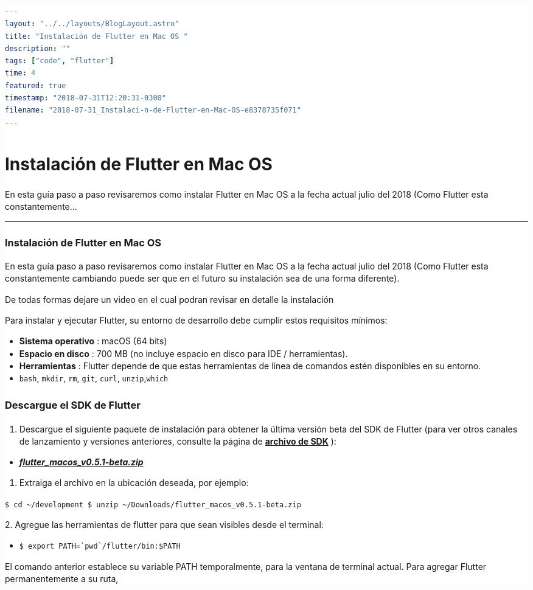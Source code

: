 ```yaml
---
layout: "../../layouts/BlogLayout.astro"
title: "Instalación de Flutter en Mac OS "
description: ""
tags: ["code", "flutter"]
time: 4
featured: true
timestamp: "2018-07-31T12:20:31-0300"
filename: "2018-07-31_Instalaci-n-de-Flutter-en-Mac-OS-e8378735f071"
---
```


Instalación de Flutter en Mac OS
================================

En esta guía paso a paso revisaremos como instalar Flutter en Mac OS a la fecha actual julio del 2018 (Como Flutter esta constantemente…

* * *

### Instalación de Flutter en Mac OS

En esta guía paso a paso revisaremos como instalar Flutter en Mac OS a la fecha actual julio del 2018 (Como Flutter esta constantemente cambiando puede ser que en el futuro su instalación sea de una forma diferente).

De todas formas dejare un video en el cual podran revisar en detalle la instalación

Para instalar y ejecutar Flutter, su entorno de desarrollo debe cumplir estos requisitos mínimos:

*   **Sistema operativo** : macOS (64 bits)
*   **Espacio en disco** : 700 MB (no incluye espacio en disco para IDE / herramientas).
*   **Herramientas** : Flutter depende de que estas herramientas de línea de comandos estén disponibles en su entorno.
*   `bash`, `mkdir`, `rm`, `git`, `curl`, `unzip`,`which`

### Descargue el SDK de Flutter

1.  Descargue el siguiente paquete de instalación para obtener la última versión beta del SDK de Flutter (para ver otros canales de lanzamiento y versiones anteriores, consulte la página de [**archivo de SDK**](https://flutter.io/sdk-archive/) ):

*   [**_flutter\_macos\_v0.5.1-beta.zip_**](https://storage.googleapis.com/flutter_infra/releases/beta/macos/flutter_macos_v0.5.1-beta.zip)

1.  Extraiga el archivo en la ubicación deseada, por ejemplo:

`$ cd ~/development $ unzip ~/Downloads/flutter_macos_v0.5.1-beta.zip`

2\. Agregue las herramientas de flutter para que sean visibles desde el terminal:

*   ``$ export PATH=`pwd`/flutter/bin:$PATH``

El comando anterior establece su variable PATH temporalmente, para la ventana de terminal actual. Para agregar Flutter permanentemente a su ruta,
